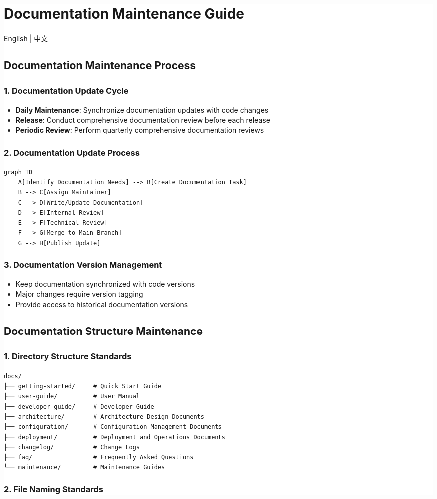 # Documentation Maintenance Guide

[English](documentation.md) | [中文](documentation.zh.md)

## Documentation Maintenance Process

### 1. Documentation Update Cycle

- **Daily Maintenance**: Synchronize documentation updates with code changes
- **Release**: Conduct comprehensive documentation review before each release
- **Periodic Review**: Perform quarterly comprehensive documentation reviews

### 2. Documentation Update Process

```mermaid
graph TD
    A[Identify Documentation Needs] --> B[Create Documentation Task]
    B --> C[Assign Maintainer]
    C --> D[Write/Update Documentation]
    D --> E[Internal Review]
    E --> F[Technical Review]
    F --> G[Merge to Main Branch]
    G --> H[Publish Update]
```

### 3. Documentation Version Management

- Keep documentation synchronized with code versions
- Major changes require version tagging
- Provide access to historical documentation versions

## Documentation Structure Maintenance

### 1. Directory Structure Standards

```
docs/
├── getting-started/     # Quick Start Guide
├── user-guide/          # User Manual
├── developer-guide/     # Developer Guide
├── architecture/        # Architecture Design Documents
├── configuration/       # Configuration Management Documents
├── deployment/          # Deployment and Operations Documents
├── changelog/           # Change Logs
├── faq/                 # Frequently Asked Questions
└── maintenance/         # Maintenance Guides
```

### 2. File Naming Standards
